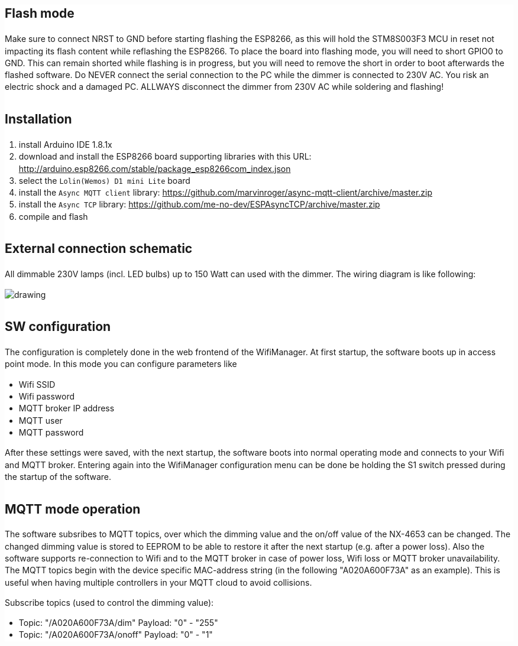 ## Flash mode
Make sure to connect NRST to GND before starting flashing the ESP8266, as this will hold the STM8S003F3 MCU in reset not impacting its flash content while reflashing the ESP8266. To place the board into flashing mode, you will need to short GPIO0 to GND. This can remain shorted while flashing is in progress, but you will need to remove the short in order to boot afterwards the flashed software. Do NEVER connect the serial connection to the PC while the dimmer is connected to 230V AC. You risk an electric shock and a damaged PC. ALLWAYS disconnect the dimmer from 230V AC while soldering and flashing!

## Installation
1. install Arduino IDE 1.8.1x
2. download and install the ESP8266 board supporting libraries with this URL: http://arduino.esp8266.com/stable/package_esp8266com_index.json
3. select the `Lolin(Wemos) D1 mini Lite` board
4. install the `Async MQTT client` library: https://github.com/marvinroger/async-mqtt-client/archive/master.zip
5. install the `Async TCP` library: https://github.com/me-no-dev/ESPAsyncTCP/archive/master.zip
6. compile and flash

## External connection schematic
All dimmable 230V lamps (incl. LED bulbs) up to 150 Watt can used with the dimmer. The wiring diagram is like following:

<img src="/photos/wiring.jpg" alt="drawing" width="300"/>

## SW configuration
The configuration is completely done in the web frontend of the WifiManager. At first startup, the software boots up in access point mode. In this mode you can configure parameters like
* Wifi SSID
* Wifi password
* MQTT broker IP address
* MQTT user
* MQTT password

After these settings were saved, with the next startup, the software boots into normal operating mode and connects to your Wifi and MQTT broker. Entering again into the WifiManager configuration menu can be done be holding the S1 switch pressed during the startup of the software.

## MQTT mode operation
The software subsribes to MQTT topics, over which the dimming value and the on/off value of the NX-4653 can be changed. The changed dimming value is stored to EEPROM to be able to restore it after the next startup (e.g. after a power loss). Also the software supports re-connection to Wifi and to the MQTT broker in case of power loss, Wifi loss or MQTT broker unavailability. The MQTT topics begin with the device specific MAC-address string (in the following "A020A600F73A" as an example). This is useful when having multiple controllers in your MQTT cloud to avoid collisions.

Subscribe topics (used to control the dimming value):
* Topic: "/A020A600F73A/dim"      Payload: "0" - "255"
* Topic: "/A020A600F73A/onoff"    Payload: "0" - "1"
